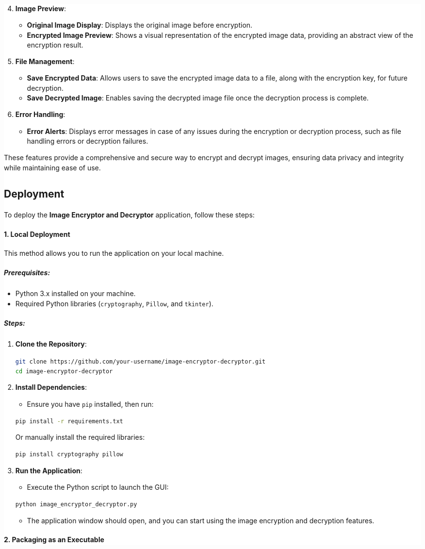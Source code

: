 4. **Image Preview**:
   - **Original Image Display**: Displays the original image before encryption.
   - **Encrypted Image Preview**: Shows a visual representation of the encrypted image data, providing an abstract view of the encryption result.

5. **File Management**:
   - **Save Encrypted Data**: Allows users to save the encrypted image data to a file, along with the encryption key, for future decryption.
   - **Save Decrypted Image**: Enables saving the decrypted image file once the decryption process is complete.

6. **Error Handling**:
   - **Error Alerts**: Displays error messages in case of any issues during the encryption or decryption process, such as file handling errors or decryption failures.

These features provide a comprehensive and secure way to encrypt and decrypt images, ensuring data privacy and integrity while maintaining ease of use.

## Deployment

To deploy the **Image Encryptor and Decryptor** application, follow these steps:

#### 1. **Local Deployment**

This method allows you to run the application on your local machine.

##### Prerequisites:
- Python 3.x installed on your machine.
- Required Python libraries (`cryptography`, `Pillow`, and `tkinter`).

##### Steps:
1. **Clone the Repository**:
   ```bash
   git clone https://github.com/your-username/image-encryptor-decryptor.git
   cd image-encryptor-decryptor
   ```

2. **Install Dependencies**:
   - Ensure you have `pip` installed, then run:
   ```bash
   pip install -r requirements.txt
   ```
   Or manually install the required libraries:
   ```bash
   pip install cryptography pillow
   ```

3. **Run the Application**:
   - Execute the Python script to launch the GUI:
   ```bash
   python image_encryptor_decryptor.py
   ```
   - The application window should open, and you can start using the image encryption and decryption features.

#### 2. **Packaging as an Executable**
